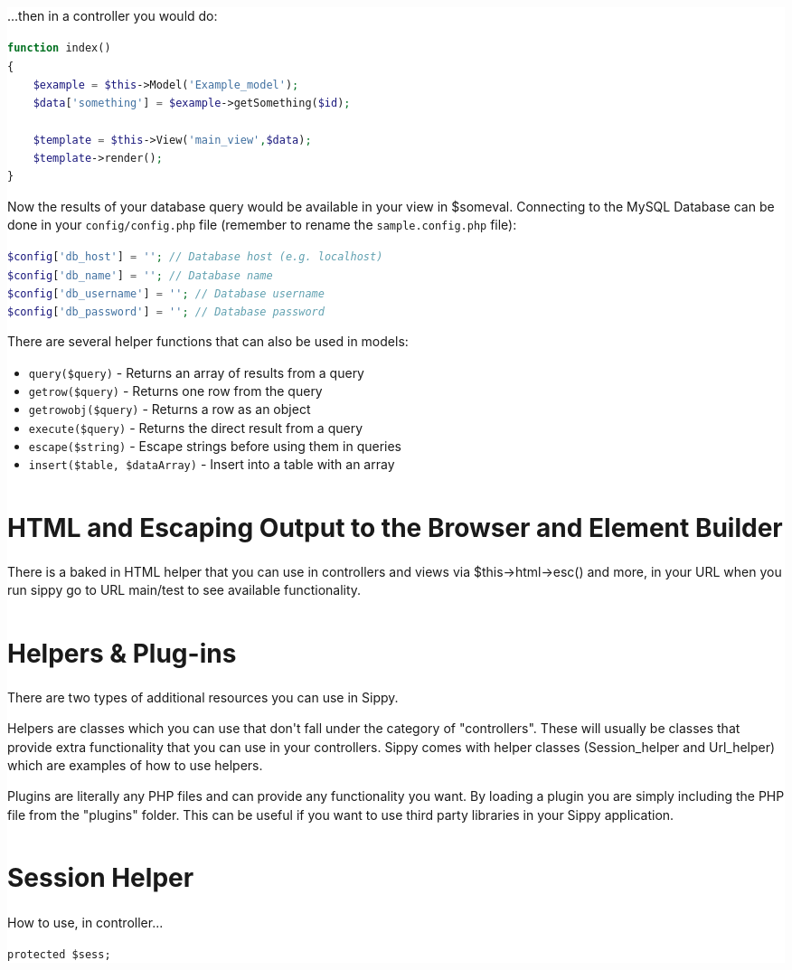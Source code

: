 ...then in a controller you would do:

```php
function index()
{
    $example = $this->Model('Example_model');
    $data['something'] = $example->getSomething($id);
    
    $template = $this->View('main_view',$data);
    $template->render();
}
```
Now the results of your database query would be available in your view in $someval. Connecting to the MySQL Database can be done in your `config/config.php` file (remember to rename the `sample.config.php` file):
```php
$config['db_host'] = ''; // Database host (e.g. localhost)
$config['db_name'] = ''; // Database name
$config['db_username'] = ''; // Database username
$config['db_password'] = ''; // Database password
```
There are several helper functions that can also be used in models:

* `query($query)` - Returns an array of results from a query
* `getrow($query)` - Returns one row from the query
* `getrowobj($query)` - Returns a row as an object
* `execute($query)` - Returns the direct result from a query
* `escape($string)` - Escape strings before using them in queries
* `insert($table, $dataArray)` - Insert into a table with an array

# HTML and Escaping Output to the Browser and Element Builder

There is a baked in HTML helper that you can use in controllers and views via $this->html->esc() and more, in your URL when you run sippy go to URL main/test to see available functionality.

# Helpers & Plug-ins

There are two types of additional resources you can use in Sippy.

Helpers are classes which you can use that don't fall under the category of "controllers". These will usually be classes that provide extra functionality that you can use in your controllers. Sippy comes with helper classes (Session_helper and Url_helper) which are examples of how to use helpers.

Plugins are literally any PHP files and can provide any functionality you want. By loading a plugin you are simply including the PHP file from the "plugins" folder. This can be useful if you want to use third party libraries in your Sippy application.

# Session Helper
How to use, in controller...

    protected $sess;
    